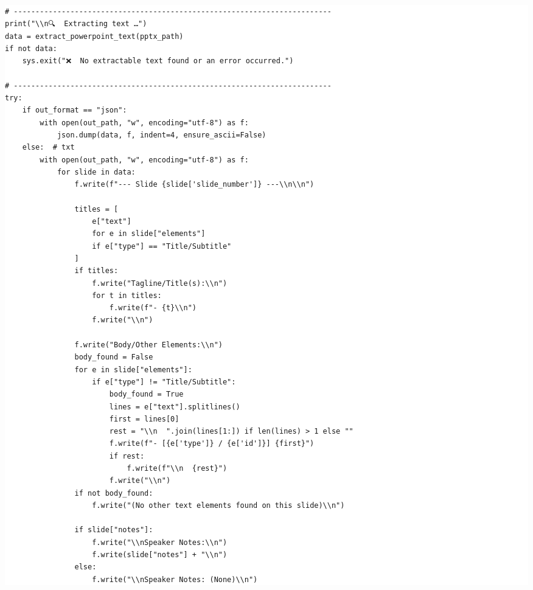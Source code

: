     # -------------------------------------------------------------------------
    print("\\n🔍  Extracting text …")
    data = extract_powerpoint_text(pptx_path)
    if not data:
        sys.exit("❌  No extractable text found or an error occurred.")
 
    # -------------------------------------------------------------------------
    try:
        if out_format == "json":
            with open(out_path, "w", encoding="utf-8") as f:
                json.dump(data, f, indent=4, ensure_ascii=False)
        else:  # txt
            with open(out_path, "w", encoding="utf-8") as f:
                for slide in data:
                    f.write(f"--- Slide {slide['slide_number']} ---\\n\\n")
 
                    titles = [
                        e["text"]
                        for e in slide["elements"]
                        if e["type"] == "Title/Subtitle"
                    ]
                    if titles:
                        f.write("Tagline/Title(s):\\n")
                        for t in titles:
                            f.write(f"- {t}\\n")
                        f.write("\\n")
 
                    f.write("Body/Other Elements:\\n")
                    body_found = False
                    for e in slide["elements"]:
                        if e["type"] != "Title/Subtitle":
                            body_found = True
                            lines = e["text"].splitlines()
                            first = lines[0]
                            rest = "\\n  ".join(lines[1:]) if len(lines) > 1 else ""
                            f.write(f"- [{e['type']} / {e['id']}] {first}")
                            if rest:
                                f.write(f"\\n  {rest}")
                            f.write("\\n")
                    if not body_found:
                        f.write("(No other text elements found on this slide)\\n")
 
                    if slide["notes"]:
                        f.write("\\nSpeaker Notes:\\n")
                        f.write(slide["notes"] + "\\n")
                    else:
                        f.write("\\nSpeaker Notes: (None)\\n")
 